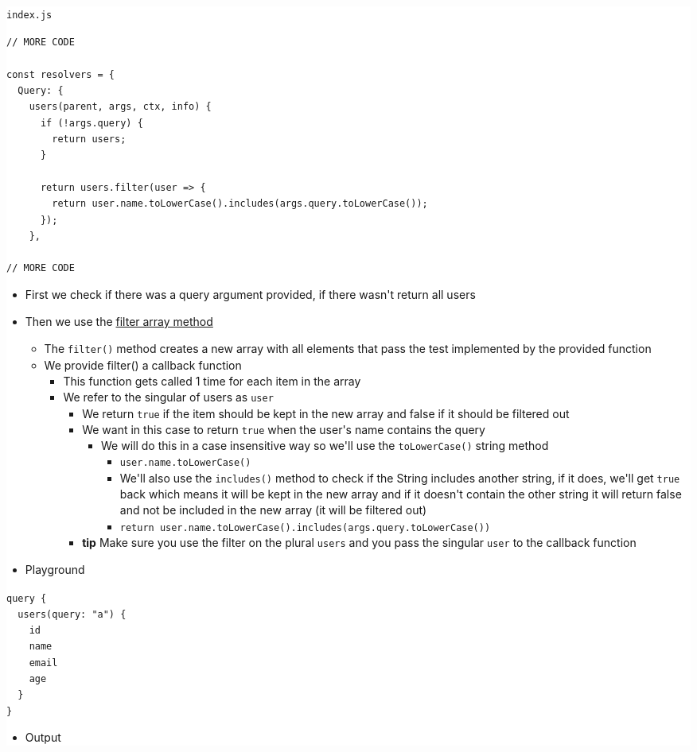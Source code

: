`index.js`

```
// MORE CODE

const resolvers = {
  Query: {
    users(parent, args, ctx, info) {
      if (!args.query) {
        return users;
      }

      return users.filter(user => {
        return user.name.toLowerCase().includes(args.query.toLowerCase());
      });
    },

// MORE CODE
```

* First we check if there was a query argument provided, if there wasn't return all users
* Then we use the [filter array method](https://developer.mozilla.org/en-US/docs/Web/JavaScript/Reference/Global_Objects/Array/filter)
    - The `filter()` method creates a new array with all elements that pass the test implemented by the provided function
    - We provide filter() a callback function
        + This function gets called 1 time for each item in the array
        + We refer to the singular of users as `user`
            * We return `true` if the item should be kept in the new array and false if it should be filtered out
            * We want in this case to return `true` when the user's name contains the query
                - We will do this in a case insensitive way so we'll use the `toLowerCase()` string method
                    + `user.name.toLowerCase()`
                    + We'll also use the `includes()` method to check if the String includes another string, if it does, we'll get `true` back which means it will be kept in the new array and if it doesn't contain the other string it will return false and not be included in the new array (it will be filtered out)
                    + `return user.name.toLowerCase().includes(args.query.toLowerCase())`
            * **tip** Make sure you use the filter on the plural `users` and you pass the singular `user` to the callback function

* Playground

```
query {
  users(query: "a") {
    id
    name
    email
    age
  }
}
```

* Output

